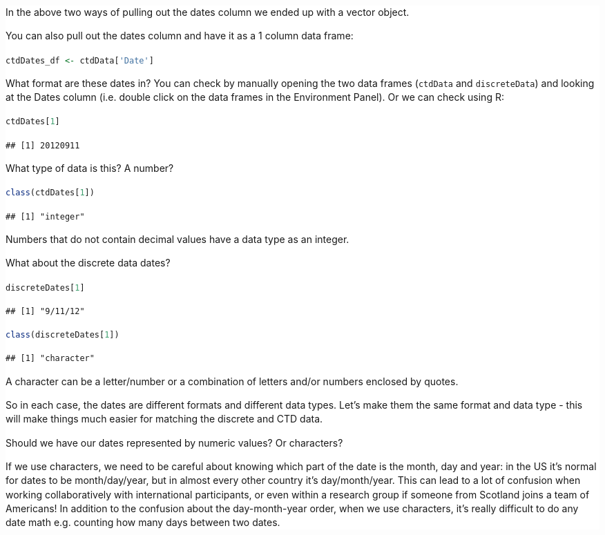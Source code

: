 In the above two ways of pulling out the dates column we ended up with a
vector object.

You can also pull out the dates column and have it as a 1 column data
frame:

``` r
ctdDates_df <- ctdData['Date']
```

What format are these dates in? You can check by manually opening the
two data frames (`ctdData` and `discreteData`) and looking at the Dates
column (i.e. double click on the data frames in the Environment Panel).
Or we can check using R:

``` r
ctdDates[1]
```

    ## [1] 20120911

What type of data is this? A number?

``` r
class(ctdDates[1])
```

    ## [1] "integer"

Numbers that do not contain decimal values have a data type as an
integer.

What about the discrete data dates?

``` r
discreteDates[1]
```

    ## [1] "9/11/12"

``` r
class(discreteDates[1])
```

    ## [1] "character"

A character can be a letter/number or a combination of letters and/or
numbers enclosed by quotes.

So in each case, the dates are different formats and different data
types. Let’s make them the same format and data type - this will make
things much easier for matching the discrete and CTD data.

Should we have our dates represented by numeric values? Or characters?

If we use characters, we need to be careful about knowing which part of
the date is the month, day and year: in the US it’s normal for dates to
be month/day/year, but in almost every other country it’s
day/month/year. This can lead to a lot of confusion when working
collaboratively with international participants, or even within a
research group if someone from Scotland joins a team of Americans! In
addition to the confusion about the day-month-year order, when we use
characters, it’s really difficult to do any date math e.g. counting how
many days between two dates.
